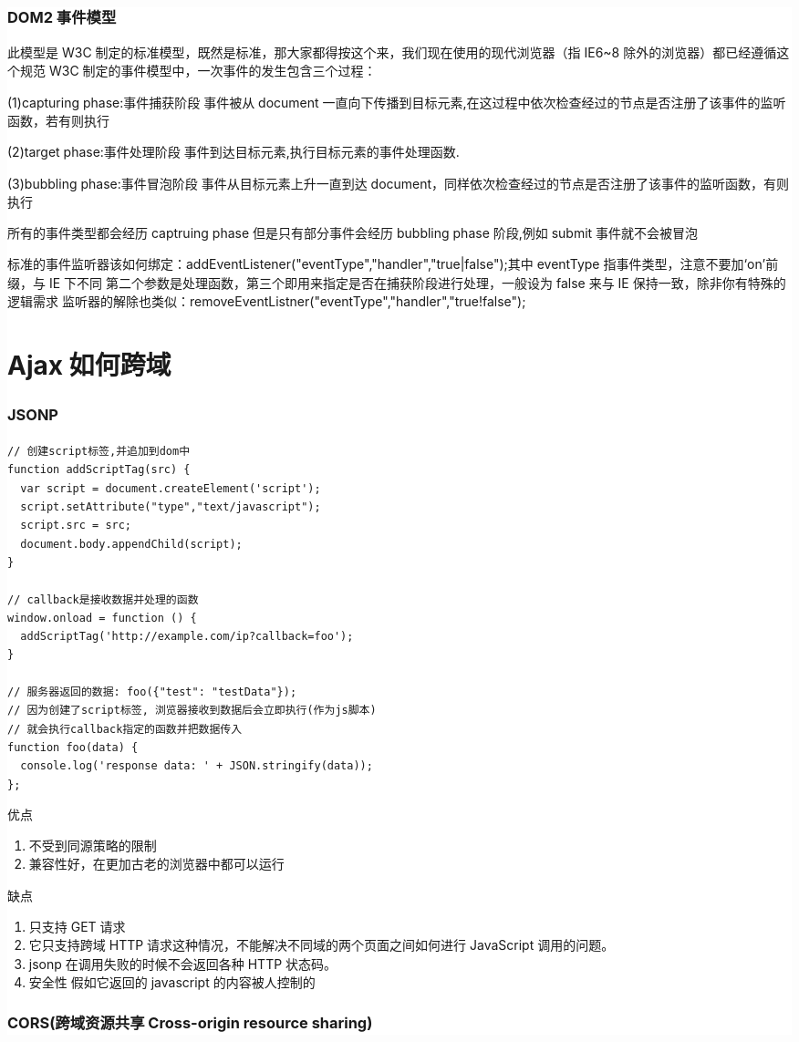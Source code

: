 ### DOM2 事件模型

此模型是 W3C 制定的标准模型，既然是标准，那大家都得按这个来，我们现在使用的现代浏览器（指 IE6~8 除外的浏览器）都已经遵循这个规范 W3C 制定的事件模型中，一次事件的发生包含三个过程：

(1)capturing phase:事件捕获阶段 事件被从 document 一直向下传播到目标元素,在这过程中依次检查经过的节点是否注册了该事件的监听函数，若有则执行

(2)target phase:事件处理阶段 事件到达目标元素,执行目标元素的事件处理函数.

(3)bubbling phase:事件冒泡阶段 事件从目标元素上升一直到达 document，同样依次检查经过的节点是否注册了该事件的监听函数，有则执行

所有的事件类型都会经历 captruing phase 但是只有部分事件会经历 bubbling phase 阶段,例如 submit 事件就不会被冒泡

标准的事件监听器该如何绑定：addEventListener("eventType","handler","true|false");其中 eventType 指事件类型，注意不要加‘on’前缀，与 IE 下不同 第二个参数是处理函数，第三个即用来指定是否在捕获阶段进行处理，一般设为 false 来与 IE 保持一致，除非你有特殊的逻辑需求 监听器的解除也类似：removeEventListner("eventType","handler","true!false");

# Ajax 如何跨域

### JSONP

```
// 创建script标签,并追加到dom中
function addScriptTag(src) {
  var script = document.createElement('script');
  script.setAttribute("type","text/javascript");
  script.src = src;
  document.body.appendChild(script);
}

// callback是接收数据并处理的函数
window.onload = function () {
  addScriptTag('http://example.com/ip?callback=foo');
}

// 服务器返回的数据: foo({"test": "testData"});
// 因为创建了script标签, 浏览器接收到数据后会立即执行(作为js脚本)
// 就会执行callback指定的函数并把数据传入
function foo(data) {
  console.log('response data: ' + JSON.stringify(data));
};
```

优点

1.  不受到同源策略的限制
2.  兼容性好，在更加古老的浏览器中都可以运行

缺点

1.  只支持 GET 请求
2.  它只支持跨域 HTTP 请求这种情况，不能解决不同域的两个页面之间如何进行 JavaScript 调用的问题。
3.  jsonp 在调用失败的时候不会返回各种 HTTP 状态码。
4.  安全性 假如它返回的 javascript 的内容被人控制的

### CORS(跨域资源共享 Cross-origin resource sharing)
